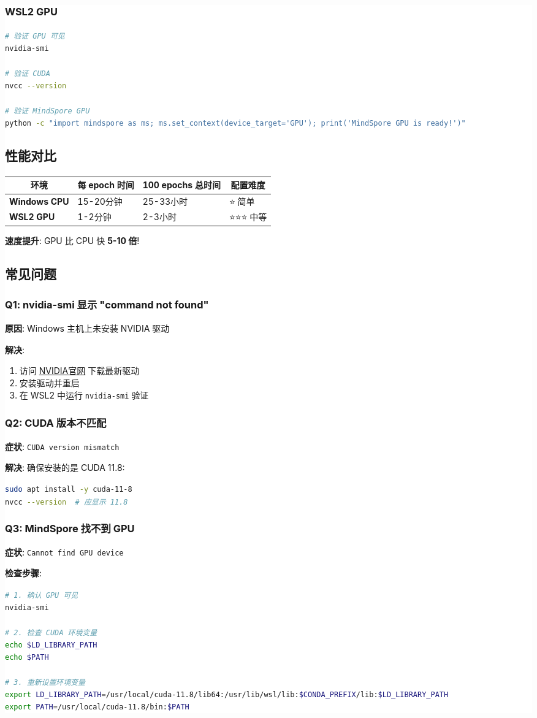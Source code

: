 ### WSL2 GPU

```bash
# 验证 GPU 可见
nvidia-smi

# 验证 CUDA
nvcc --version

# 验证 MindSpore GPU
python -c "import mindspore as ms; ms.set_context(device_target='GPU'); print('MindSpore GPU is ready!')"
```

## 性能对比

| 环境 | 每 epoch 时间 | 100 epochs 总时间 | 配置难度 |
|------|--------------|------------------|---------|
| **Windows CPU** | 15-20分钟 | 25-33小时 | ⭐ 简单 |
| **WSL2 GPU** | 1-2分钟 | 2-3小时 | ⭐⭐⭐ 中等 |

**速度提升**: GPU 比 CPU 快 **5-10 倍**!

## 常见问题

### Q1: nvidia-smi 显示 "command not found"

**原因**: Windows 主机上未安装 NVIDIA 驱动

**解决**:
1. 访问 [NVIDIA官网](https://www.nvidia.com/drivers) 下载最新驱动
2. 安装驱动并重启
3. 在 WSL2 中运行 `nvidia-smi` 验证

### Q2: CUDA 版本不匹配

**症状**: `CUDA version mismatch`

**解决**: 确保安装的是 CUDA 11.8:
```bash
sudo apt install -y cuda-11-8
nvcc --version  # 应显示 11.8
```

### Q3: MindSpore 找不到 GPU

**症状**: `Cannot find GPU device`

**检查步骤**:
```bash
# 1. 确认 GPU 可见
nvidia-smi

# 2. 检查 CUDA 环境变量
echo $LD_LIBRARY_PATH
echo $PATH

# 3. 重新设置环境变量
export LD_LIBRARY_PATH=/usr/local/cuda-11.8/lib64:/usr/lib/wsl/lib:$CONDA_PREFIX/lib:$LD_LIBRARY_PATH
export PATH=/usr/local/cuda-11.8/bin:$PATH
```
